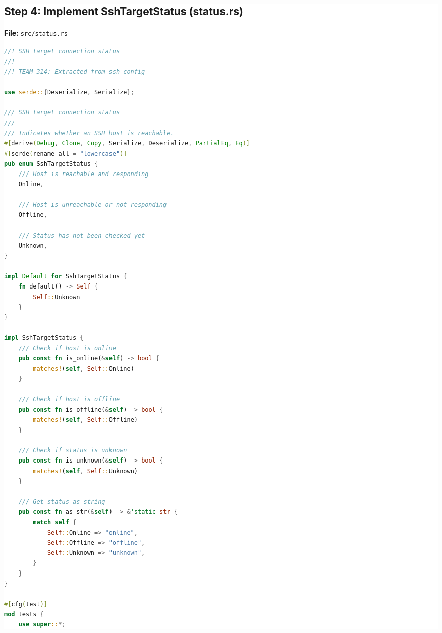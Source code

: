 
## Step 4: Implement SshTargetStatus (status.rs)

**File:** `src/status.rs`

```rust
//! SSH target connection status
//!
//! TEAM-314: Extracted from ssh-config

use serde::{Deserialize, Serialize};

/// SSH target connection status
///
/// Indicates whether an SSH host is reachable.
#[derive(Debug, Clone, Copy, Serialize, Deserialize, PartialEq, Eq)]
#[serde(rename_all = "lowercase")]
pub enum SshTargetStatus {
    /// Host is reachable and responding
    Online,
    
    /// Host is unreachable or not responding
    Offline,
    
    /// Status has not been checked yet
    Unknown,
}

impl Default for SshTargetStatus {
    fn default() -> Self {
        Self::Unknown
    }
}

impl SshTargetStatus {
    /// Check if host is online
    pub const fn is_online(&self) -> bool {
        matches!(self, Self::Online)
    }

    /// Check if host is offline
    pub const fn is_offline(&self) -> bool {
        matches!(self, Self::Offline)
    }

    /// Check if status is unknown
    pub const fn is_unknown(&self) -> bool {
        matches!(self, Self::Unknown)
    }

    /// Get status as string
    pub const fn as_str(&self) -> &'static str {
        match self {
            Self::Online => "online",
            Self::Offline => "offline",
            Self::Unknown => "unknown",
        }
    }
}

#[cfg(test)]
mod tests {
    use super::*;

```